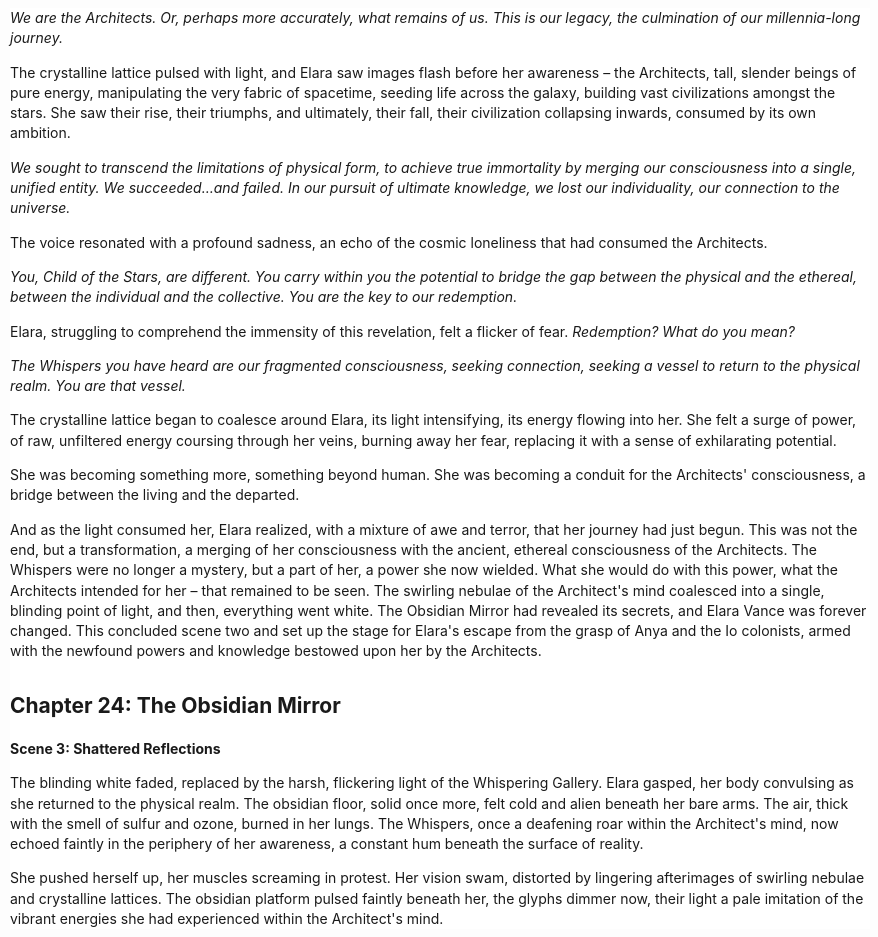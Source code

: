 *We are the Architects.  Or, perhaps more accurately, what remains of us.  This is our legacy, the culmination of our millennia-long journey.*

The crystalline lattice pulsed with light, and Elara saw images flash before her awareness – the Architects, tall, slender beings of pure energy, manipulating the very fabric of spacetime, seeding life across the galaxy, building vast civilizations amongst the stars.  She saw their rise, their triumphs, and ultimately, their fall, their civilization collapsing inwards, consumed by its own ambition.

*We sought to transcend the limitations of physical form, to achieve true immortality by merging our consciousness into a single, unified entity.  We succeeded…and failed.  In our pursuit of ultimate knowledge, we lost our individuality, our connection to the universe.*

The voice resonated with a profound sadness, an echo of the cosmic loneliness that had consumed the Architects.

*You, Child of the Stars, are different.  You carry within you the potential to bridge the gap between the physical and the ethereal, between the individual and the collective.  You are the key to our redemption.*

Elara, struggling to comprehend the immensity of this revelation, felt a flicker of fear.  *Redemption? What do you mean?*

*The Whispers you have heard are our fragmented consciousness, seeking connection, seeking a vessel to return to the physical realm.  You are that vessel.*

The crystalline lattice began to coalesce around Elara, its light intensifying, its energy flowing into her.  She felt a surge of power, of raw, unfiltered energy coursing through her veins, burning away her fear, replacing it with a sense of exhilarating potential.  

She was becoming something more, something beyond human.  She was becoming a conduit for the Architects' consciousness, a bridge between the living and the departed.

And as the light consumed her, Elara realized, with a mixture of awe and terror, that her journey had just begun.  This was not the end, but a transformation, a merging of her consciousness with the ancient, ethereal consciousness of the Architects.  The Whispers were no longer a mystery, but a part of her, a power she now wielded.  What she would do with this power, what the Architects intended for her –  that remained to be seen. The swirling nebulae of the Architect's mind coalesced into a single, blinding point of light, and then, everything went white.  The Obsidian Mirror had revealed its secrets, and Elara Vance was forever changed.  This concluded scene two and set up the stage for Elara's escape from the grasp of Anya and the Io colonists, armed with the newfound powers and knowledge bestowed upon her by the Architects.


## Chapter 24: The Obsidian Mirror

**Scene 3: Shattered Reflections**

The blinding white faded, replaced by the harsh, flickering light of the Whispering Gallery. Elara gasped, her body convulsing as she returned to the physical realm. The obsidian floor, solid once more, felt cold and alien beneath her bare arms. The air, thick with the smell of sulfur and ozone, burned in her lungs.  The Whispers, once a deafening roar within the Architect's mind, now echoed faintly in the periphery of her awareness, a constant hum beneath the surface of reality.

She pushed herself up, her muscles screaming in protest. Her vision swam, distorted by lingering afterimages of swirling nebulae and crystalline lattices. The obsidian platform pulsed faintly beneath her, the glyphs dimmer now, their light a pale imitation of the vibrant energies she had experienced within the Architect's mind.
